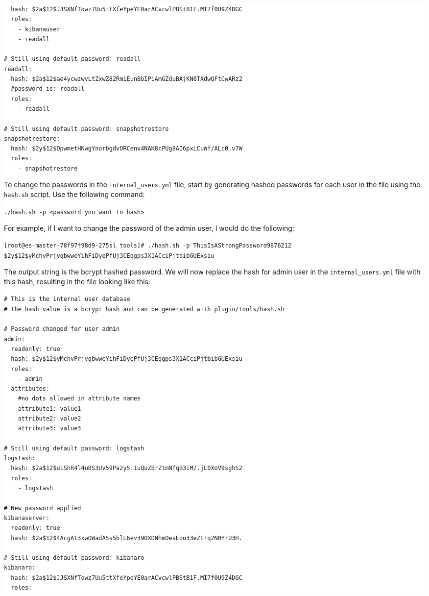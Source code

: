 ```
  hash: $2a$12$JJSXNfTowz7Uu5ttXfeYpeYE0arACvcwlPBStB1F.MI7f0U9Z4DGC
  roles:
    - kibanauser
    - readall

# Still using default password: readall
readall:
  hash: $2a$12$ae4ycwzwvLtZxwZ82RmiEunBbIPiAmGZduBAjKN0TXdwQFtCwARz2
  #password is: readall
  roles:
    - readall

# Still using default password: snapshotrestore
snapshotrestore:
  hash: $2y$12$DpwmetHKwgYnorbgdvORCenv4NAK8cPUg8AI6pxLCuWf/ALc0.v7W
  roles:
    - snapshotrestore
```

To change the passwords in the `internal_users.yml` file, start by generating hashed passwords for each user in the file using the `hash.sh` script. Use the following command:

```
./hash.sh -p <password you want to hash>
```

For example, if I want to change the password of the admin user, I would do the following:

```
[root@es-master-78f97f98d9-275sl tools]# ./hash.sh -p ThisIsAStrongPassword9876212
$2y$12$yMchvPrjvqbwweYihFiDyePfUj3CEqgps3X1ACciPjtbibGUExsiu
```

The output string is the bcrypt hashed password. We will now replace the hash for admin user in the `internal_users.yml` file with this hash, resulting in the file looking like this:

```
# This is the internal user database
# The hash value is a bcrypt hash and can be generated with plugin/tools/hash.sh

# Password changed for user admin
admin:
  readonly: true
  hash: $2y$12$yMchvPrjvqbwweYihFiDyePfUj3CEqgps3X1ACciPjtbibGUExsiu
  roles:
    - admin
  attributes:
    #no dots allowed in attribute names
    attribute1: value1
    attribute2: value2
    attribute3: value3

# Still using default password: logstash
logstash:
  hash: $2a$12$u1ShR4l4uBS3Uv59Pa2y5.1uQuZBrZtmNfqB3iM/.jL0XoV9sghS2
  roles:
    - logstash

# New password applied
kibanaserver:
  readonly: true
  hash: $2a$12$4AcgAt3xwOWadA5s5blL6ev39OXDNhmOesEoo33eZtrq2N0YrU3H.

# Still using default password: kibanaro
kibanaro:
  hash: $2a$12$JJSXNfTowz7Uu5ttXfeYpeYE0arACvcwlPBStB1F.MI7f0U9Z4DGC
  roles:
```